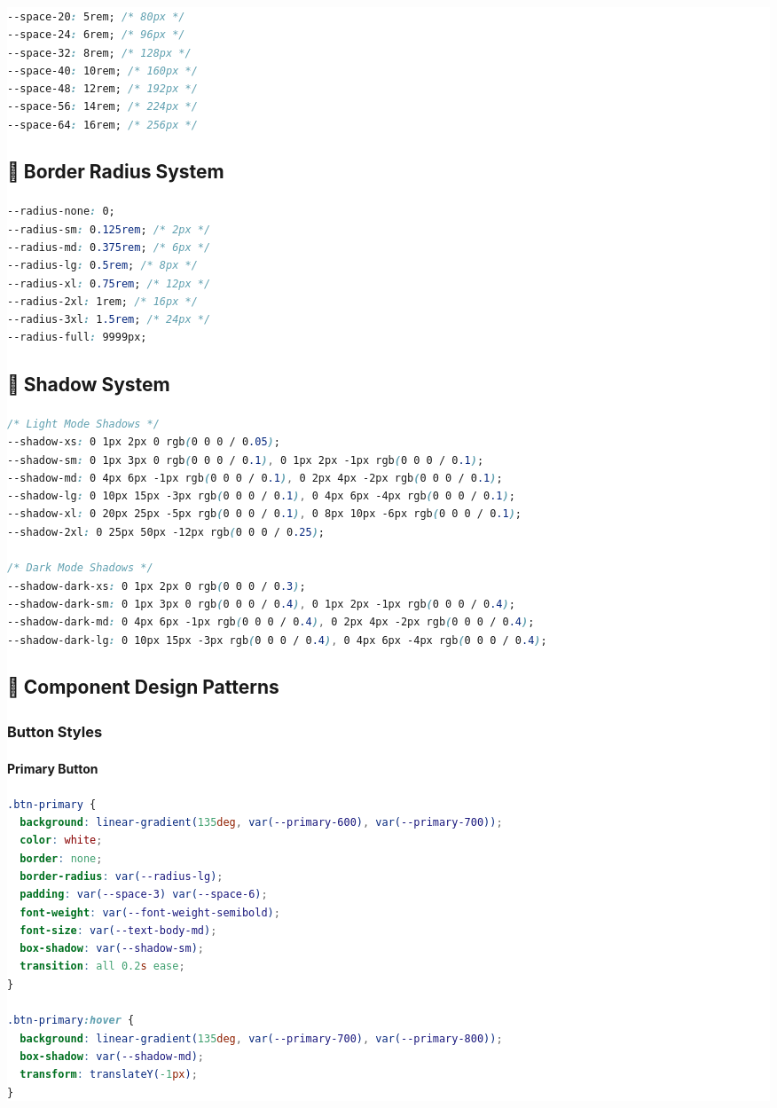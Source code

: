 ```css
--space-20: 5rem; /* 80px */
--space-24: 6rem; /* 96px */
--space-32: 8rem; /* 128px */
--space-40: 10rem; /* 160px */
--space-48: 12rem; /* 192px */
--space-56: 14rem; /* 224px */
--space-64: 16rem; /* 256px */
```

## 🔲 Border Radius System

```css
--radius-none: 0;
--radius-sm: 0.125rem; /* 2px */
--radius-md: 0.375rem; /* 6px */
--radius-lg: 0.5rem; /* 8px */
--radius-xl: 0.75rem; /* 12px */
--radius-2xl: 1rem; /* 16px */
--radius-3xl: 1.5rem; /* 24px */
--radius-full: 9999px;
```

## 🌊 Shadow System

```css
/* Light Mode Shadows */
--shadow-xs: 0 1px 2px 0 rgb(0 0 0 / 0.05);
--shadow-sm: 0 1px 3px 0 rgb(0 0 0 / 0.1), 0 1px 2px -1px rgb(0 0 0 / 0.1);
--shadow-md: 0 4px 6px -1px rgb(0 0 0 / 0.1), 0 2px 4px -2px rgb(0 0 0 / 0.1);
--shadow-lg: 0 10px 15px -3px rgb(0 0 0 / 0.1), 0 4px 6px -4px rgb(0 0 0 / 0.1);
--shadow-xl: 0 20px 25px -5px rgb(0 0 0 / 0.1), 0 8px 10px -6px rgb(0 0 0 / 0.1);
--shadow-2xl: 0 25px 50px -12px rgb(0 0 0 / 0.25);

/* Dark Mode Shadows */
--shadow-dark-xs: 0 1px 2px 0 rgb(0 0 0 / 0.3);
--shadow-dark-sm: 0 1px 3px 0 rgb(0 0 0 / 0.4), 0 1px 2px -1px rgb(0 0 0 / 0.4);
--shadow-dark-md: 0 4px 6px -1px rgb(0 0 0 / 0.4), 0 2px 4px -2px rgb(0 0 0 / 0.4);
--shadow-dark-lg: 0 10px 15px -3px rgb(0 0 0 / 0.4), 0 4px 6px -4px rgb(0 0 0 / 0.4);
```

## 🎯 Component Design Patterns

### Button Styles

#### Primary Button
```css
.btn-primary {
  background: linear-gradient(135deg, var(--primary-600), var(--primary-700));
  color: white;
  border: none;
  border-radius: var(--radius-lg);
  padding: var(--space-3) var(--space-6);
  font-weight: var(--font-weight-semibold);
  font-size: var(--text-body-md);
  box-shadow: var(--shadow-sm);
  transition: all 0.2s ease;
}

.btn-primary:hover {
  background: linear-gradient(135deg, var(--primary-700), var(--primary-800));
  box-shadow: var(--shadow-md);
  transform: translateY(-1px);
}
```
